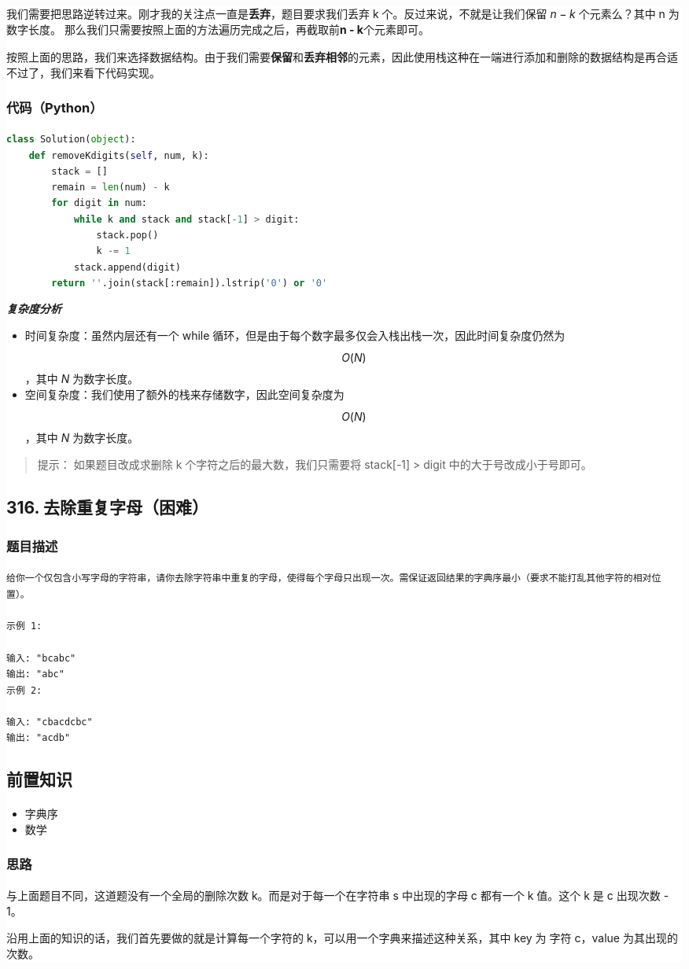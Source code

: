 我们需要把思路逆转过来。刚才我的关注点一直是**丢弃**，题目要求我们丢弃 k 个。反过来说，不就是让我们保留 $n - k$ 个元素么？其中 n 为数字长度。 那么我们只需要按照上面的方法遍历完成之后，再截取前**n - k**个元素即可。

按照上面的思路，我们来选择数据结构。由于我们需要**保留**和**丢弃相邻**的元素，因此使用栈这种在一端进行添加和删除的数据结构是再合适不过了，我们来看下代码实现。

### 代码（Python）

```py
class Solution(object):
    def removeKdigits(self, num, k):
        stack = []
        remain = len(num) - k
        for digit in num:
            while k and stack and stack[-1] > digit:
                stack.pop()
                k -= 1
            stack.append(digit)
        return ''.join(stack[:remain]).lstrip('0') or '0'
```

**_复杂度分析_**

- 时间复杂度：虽然内层还有一个 while 循环，但是由于每个数字最多仅会入栈出栈一次，因此时间复杂度仍然为 $$O(N)$$，其中 $N$ 为数字长度。
- 空间复杂度：我们使用了额外的栈来存储数字，因此空间复杂度为 $$O(N)$$，其中 $N$ 为数字长度。

> 提示： 如果题目改成求删除 k 个字符之后的最大数，我们只需要将 stack[-1] > digit 中的大于号改成小于号即可。

## 316. 去除重复字母（困难）

### 题目描述

```
给你一个仅包含小写字母的字符串，请你去除字符串中重复的字母，使得每个字母只出现一次。需保证返回结果的字典序最小（要求不能打乱其他字符的相对位置）。

示例 1:

输入: "bcabc"
输出: "abc"
示例 2:

输入: "cbacdcbc"
输出: "acdb"
```

## 前置知识

- 字典序
- 数学

### 思路

与上面题目不同，这道题没有一个全局的删除次数 k。而是对于每一个在字符串 s 中出现的字母 c 都有一个 k 值。这个 k 是 c 出现次数 - 1。

沿用上面的知识的话，我们首先要做的就是计算每一个字符的 k，可以用一个字典来描述这种关系，其中 key 为 字符 c，value 为其出现的次数。
